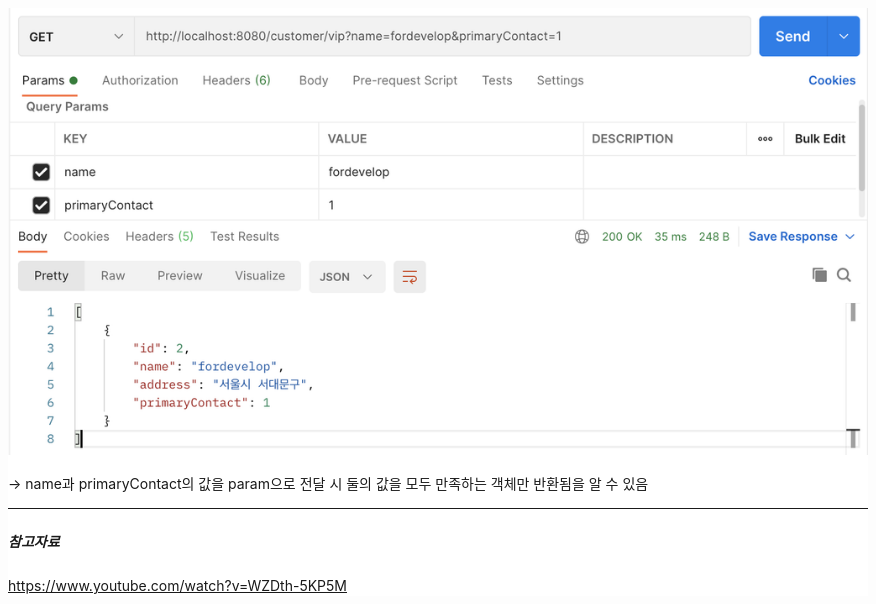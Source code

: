 ![get](./img/plus4.png)

→ name과 primaryContact의 값을 param으로 전달 시 둘의 값을 모두 만족하는 객체만 반환됨을 알 수 있음    

---

###      

##### 참고자료

https://www.youtube.com/watch?v=WZDth-5KP5M

